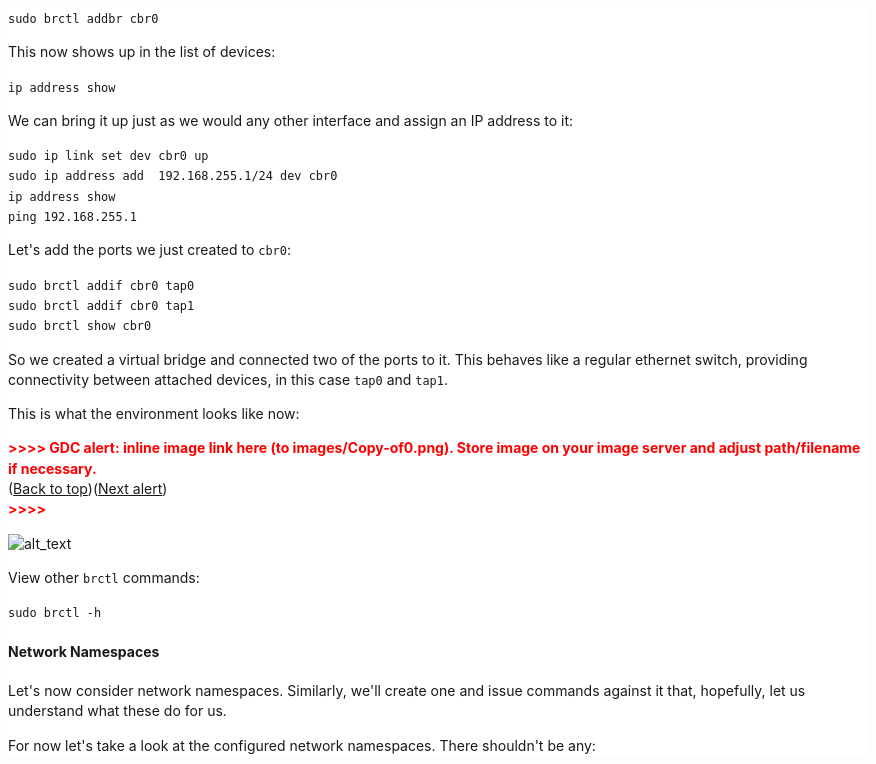 
```
sudo brctl addbr cbr0
```


This now shows up in the list of devices:


```
ip address show
```


We can bring it up just as we would any other interface and assign an IP address to it:


```
sudo ip link set dev cbr0 up
sudo ip address add  192.168.255.1/24 dev cbr0
ip address show
ping 192.168.255.1
```


Let's add the ports we just created to `cbr0`:


```
sudo brctl addif cbr0 tap0
sudo brctl addif cbr0 tap1
sudo brctl show cbr0
```


So we created a virtual bridge and connected two of the ports to it. This behaves like a regular ethernet switch, providing connectivity between attached devices, in this case `tap0` and `tap1`.

This is what the environment looks like now:



<p id="gdcalert1" ><span style="color: red; font-weight: bold">>>>>  GDC alert: inline image link here (to images/Copy-of0.png). Store image on your image server and adjust path/filename if necessary. </span><br>(<a href="#">Back to top</a>)(<a href="#gdcalert2">Next alert</a>)<br><span style="color: red; font-weight: bold">>>>> </span></p>


![alt_text](images/Copy-of0.png "image_tooltip")


View other `brctl` commands:


```
sudo brctl -h
```


#### Network Namespaces

Let's now consider network namespaces. Similarly, we'll create one and issue commands against it that, hopefully, let us understand what these do for us.

For now let's take a look at the configured network namespaces. There shouldn't be any:
